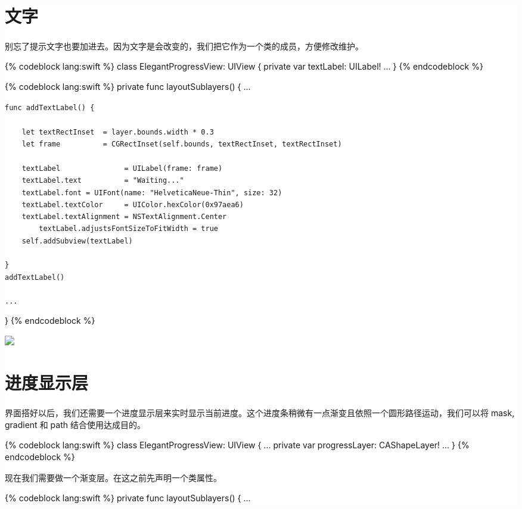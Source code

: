 
# 文字

别忘了提示文字也要加进去。因为文字是会改变的，我们把它作为一个类的成员，方便修改维护。

{% codeblock lang:swift %}
class ElegantProgressView: UIView {
    private var textLabel: UILabel!
    ...
}
{% endcodeblock %}

{% codeblock lang:swift %}
private func layoutSublayers() {
    ...
    
    func addTextLabel() {
        
        let textRectInset  = layer.bounds.width * 0.3
        let frame          = CGRectInset(self.bounds, textRectInset, textRectInset)
            
        textLabel               = UILabel(frame: frame)
        textLabel.text          = "Waiting..."
        textLabel.font = UIFont(name: "HelveticaNeue-Thin", size: 32)
        textLabel.textColor     = UIColor.hexColor(0x97aea6)
        textLabel.textAlignment = NSTextAlignment.Center
            textLabel.adjustsFontSizeToFitWidth = true
        self.addSubview(textLabel)
        
    }
    addTextLabel()
    
    ...
}
{% endcodeblock %}

![](/images/2015/06/16/13.png)

# 进度显示层

界面搭好以后，我们还需要一个进度显示层来实时显示当前进度。这个进度条稍微有一点渐变且依照一个圆形路径运动，我们可以将 mask, gradient 和 path 结合使用达成目的。

{% codeblock lang:swift %}
class ElegantProgressView: UIView {
    ...
    private var progressLayer: CAShapeLayer!
    ...
}
{% endcodeblock %}

现在我们需要做一个渐变层。在这之前先声明一个类属性。

{% codeblock lang:swift %}
private func layoutSublayers() {
    ...
